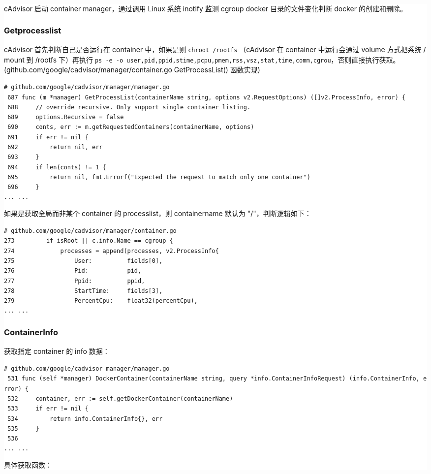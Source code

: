 cAdvisor 启动 container manager，通过调用 Linux 系统 inotify 监测 cgroup docker 目录的文件变化判断 docker 的创建和删除。

### Getprocesslist

cAdvisor 首先判断自己是否运行在 container 中，如果是则 `chroot /rootfs` （cAdvisor 在 container 中运行会通过 volume 方式把系统 / mount 到 /rootfs 下）再执行 `ps -e -o user,pid,ppid,stime,pcpu,pmem,rss,vsz,stat,time,comm,cgrou`，否则直接执行获取。(github.com/google/cadvisor/manager/container.go GetProcessList() 函数实现)

```
# github.com/google/cadvisor/manager/manager.go
 687 func (m *manager) GetProcessList(containerName string, options v2.RequestOptions) ([]v2.ProcessInfo, error) {
 688     // override recursive. Only support single container listing.
 689     options.Recursive = false
 690     conts, err := m.getRequestedContainers(containerName, options)
 691     if err != nil {
 692         return nil, err
 693     }
 694     if len(conts) != 1 {
 695         return nil, fmt.Errorf("Expected the request to match only one container")
 696     }
... ...
```

如果是获取全局而非某个 container 的 processlist，则 containername 默认为 "/"，判断逻辑如下：

```
# github.com/google/cadvisor/manager/container.go
273         if isRoot || c.info.Name == cgroup {
274             processes = append(processes, v2.ProcessInfo{
275                 User:          fields[0],
276                 Pid:           pid,
277                 Ppid:          ppid,
278                 StartTime:     fields[3],
279                 PercentCpu:    float32(percentCpu),
... ...
```

### ContainerInfo

获取指定 container 的 info 数据：

```
# github.com/google/cadvisor manager/manager.go
 531 func (self *manager) DockerContainer(containerName string, query *info.ContainerInfoRequest) (info.ContainerInfo, error) {
 532     container, err := self.getDockerContainer(containerName)
 533     if err != nil {
 534         return info.ContainerInfo{}, err
 535     }
 536
... ...
```

具体获取函数：
